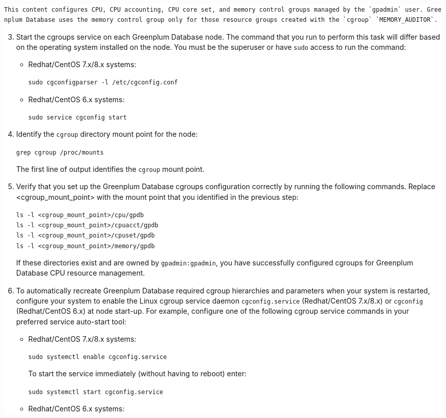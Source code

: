     This content configures CPU, CPU accounting, CPU core set, and memory control groups managed by the `gpadmin` user. Greenplum Database uses the memory control group only for those resource groups created with the `cgroup` `MEMORY_AUDITOR`.

3.  Start the cgroups service on each Greenplum Database node. The command that you run to perform this task will differ based on the operating system installed on the node. You must be the superuser or have `sudo` access to run the command:
    -   Redhat/CentOS 7.x/8.x systems:

        ```
        sudo cgconfigparser -l /etc/cgconfig.conf 
        ```
    -   Redhat/CentOS 6.x systems:

        ```
        sudo service cgconfig start 
        ```

4.  Identify the `cgroup` directory mount point for the node:

    ```
    grep cgroup /proc/mounts
    ```

    The first line of output identifies the `cgroup` mount point.

5.  Verify that you set up the Greenplum Database cgroups configuration correctly by running the following commands. Replace \<cgroup\_mount\_point\> with the mount point that you identified in the previous step:

    ```
    ls -l <cgroup_mount_point>/cpu/gpdb
    ls -l <cgroup_mount_point>/cpuacct/gpdb
    ls -l <cgroup_mount_point>/cpuset/gpdb
    ls -l <cgroup_mount_point>/memory/gpdb
    ```

    If these directories exist and are owned by `gpadmin:gpadmin`, you have successfully configured cgroups for Greenplum Database CPU resource management.

6.  To automatically recreate Greenplum Database required cgroup hierarchies and parameters when your system is restarted, configure your system to enable the Linux cgroup service daemon `cgconfig.service` \(Redhat/CentOS 7.x/8.x\) or `cgconfig` \(Redhat/CentOS 6.x\) at node start-up. For example, configure one of the following cgroup service commands in your preferred service auto-start tool:
    -   Redhat/CentOS 7.x/8.x systems:

        ```
        sudo systemctl enable cgconfig.service
        ```

        To start the service immediately \(without having to reboot\) enter:

        ```
        sudo systemctl start cgconfig.service
        ```
    -   Redhat/CentOS 6.x systems:
